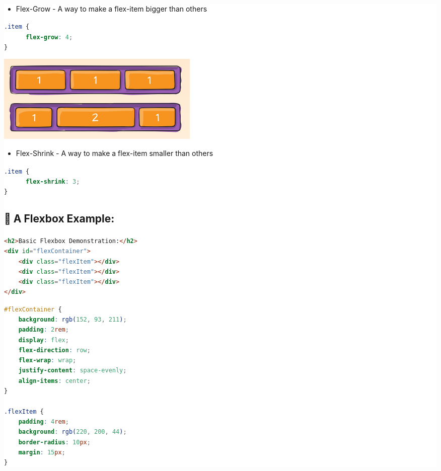 - Flex-Grow - A way to make a flex-item bigger than others

```css
.item {
	  flex-grow: 4;
}
```

![Untitled](CSS%20100d536af7d349b0adc1e9057e951e59/Untitled%2016.png)

- Flex-Shrink - A way to make a flex-item smaller than others

```css
.item {
	  flex-shrink: 3;
}
```

## 📌 A Flexbox Example:

```html
<h2>Basic Flexbox Demonstration:</h2>
<div id="flexContainer">
    <div class="flexItem"></div>
    <div class="flexItem"></div>
    <div class="flexItem"></div>
</div>
```

```css
#flexContainer {
    background: rgb(152, 93, 211);
    padding: 2rem;
    display: flex;
    flex-direction: row;
    flex-wrap: wrap;
    justify-content: space-evenly;
    align-items: center;
}

.flexItem {
    padding: 4rem;
    background: rgb(220, 200, 44);
    border-radius: 10px;
    margin: 15px;
}
```
